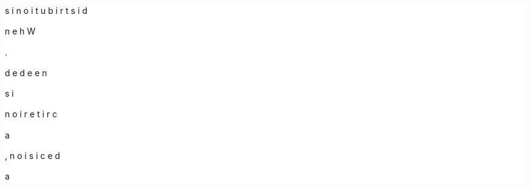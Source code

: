 s
i
n
o
i
t
u
b
i
r
t
s
i
d

n
e
h
W

.

d
e
d
e
e
n

s
i

n
o
i
r
e
t
i
r
c

a

,
n
o
i
s
i
c
e
d

a
